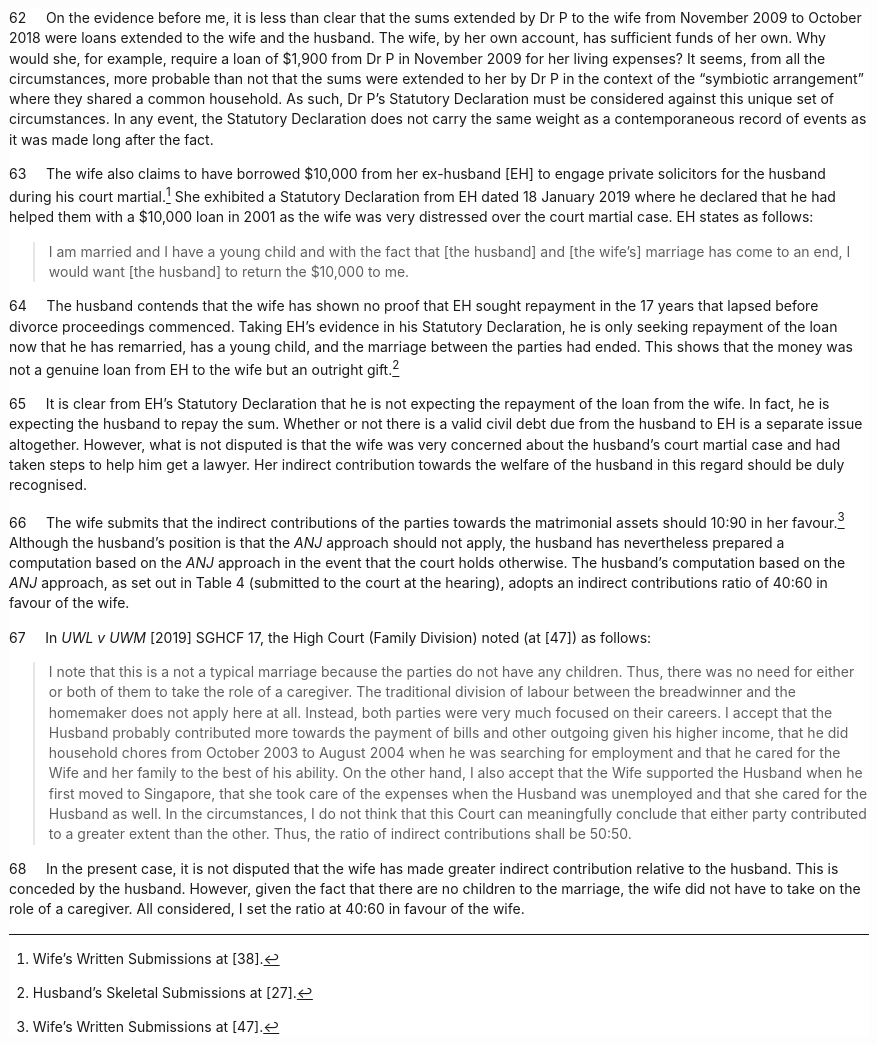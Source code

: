 62     On the evidence before me, it is less than clear that the sums extended by Dr P to the wife from November 2009 to October 2018 were loans extended to the wife and the husband. The wife, by her own account, has sufficient funds of her own. Why would she, for example, require a loan of $1,900 from Dr P in November 2009 for her living expenses? It seems, from all the circumstances, more probable than not that the sums were extended to her by Dr P in the context of the “symbiotic arrangement” where they shared a common household. As such, Dr P’s Statutory Declaration must be considered against this unique set of circumstances. In any event, the Statutory Declaration does not carry the same weight as a contemporaneous record of events as it was made long after the fact.

63     The wife also claims to have borrowed $10,000 from her ex-husband \[EH\] to engage private solicitors for the husband during his court martial.[^69] She exhibited a Statutory Declaration from EH dated 18 January 2019 where he declared that he had helped them with a $10,000 loan in 2001 as the wife was very distressed over the court martial case. EH states as follows:

> I am married and I have a young child and with the fact that \[the husband\] and \[the wife’s\] marriage has come to an end, I would want \[the husband\] to return the $10,000 to me.

64     The husband contends that the wife has shown no proof that EH sought repayment in the 17 years that lapsed before divorce proceedings commenced. Taking EH’s evidence in his Statutory Declaration, he is only seeking repayment of the loan now that he has remarried, has a young child, and the marriage between the parties had ended. This shows that the money was not a genuine loan from EH to the wife but an outright gift.[^70]

65     It is clear from EH’s Statutory Declaration that he is not expecting the repayment of the loan from the wife. In fact, he is expecting the husband to repay the sum. Whether or not there is a valid civil debt due from the husband to EH is a separate issue altogether. However, what is not disputed is that the wife was very concerned about the husband’s court martial case and had taken steps to help him get a lawyer. Her indirect contribution towards the welfare of the husband in this regard should be duly recognised.

66     The wife submits that the indirect contributions of the parties towards the matrimonial assets should 10:90 in her favour.[^71] Although the husband’s position is that the _ANJ_ approach should not apply, the husband has nevertheless prepared a computation based on the _ANJ_ approach in the event that the court holds otherwise. The husband’s computation based on the _ANJ_ approach, as set out in Table 4 (submitted to the court at the hearing), adopts an indirect contributions ratio of 40:60 in favour of the wife.

67     In _UWL v UWM_ <span class="citation">\[2019\] SGHCF 17</span>, the High Court (Family Division) noted (at \[47\]) as follows:

> I note that this is a not a typical marriage because the parties do not have any children. Thus, there was no need for either or both of them to take the role of a caregiver. The traditional division of labour between the breadwinner and the homemaker does not apply here at all. Instead, both parties were very much focused on their careers. I accept that the Husband probably contributed more towards the payment of bills and other outgoing given his higher income, that he did household chores from October 2003 to August 2004 when he was searching for employment and that he cared for the Wife and her family to the best of his ability. On the other hand, I also accept that the Wife supported the Husband when he first moved to Singapore, that she took care of the expenses when the Husband was unemployed and that she cared for the Husband as well. In the circumstances, I do not think that this Court can meaningfully conclude that either party contributed to a greater extent than the other. Thus, the ratio of indirect contributions shall be 50:50.

68     In the present case, it is not disputed that the wife has made greater indirect contribution relative to the husband. This is conceded by the husband. However, given the fact that there are no children to the marriage, the wife did not have to take on the role of a caregiver. All considered, I set the ratio at 40:60 in favour of the wife.


[^1]: Wife’s Written Submissions at \[1\].
[^2]: Husband’s Affidavit of Assets and Means dated 7 December 2018 at \[19\]-\[20\].
[^3]: Husband’s Skeletal Submissions at \[2\].
[^4]: Wife’s AEIC dated 7 September 2018 at \[40\].
[^5]: Wife’s AEIC dated 7 September 2018 at \[43\]; Wife’s Counterclaim at \[2(a)\].
[^6]: Wife’s AEIC dated 7 September 2018 at page 65; Wife’s Counterclaim at \[2(c)-(d)\].
[^7]: Wife’s AEIC dated 7 September 2018 at \[46\].
[^8]: Wife’s AEIC dated 7 September 2018 at \[47\].
[^9]: Wife’s Written Submissions at \[2\].
[^10]: Husband’s AEIC dated 12 September 2018 at \[5\].
[^11]: Wife’s AEIC dated 7 September 2018 at \[8\] & \[56\].
[^12]: Wife’s Written Submissions at \[4\].
[^13]: Husband’s Skeletal Submissions at \[3\] and Wife’s Written Submissions at \[5\].
[^14]: Plaintiff’s Skeletal Submissions at \[34\].
[^15]: Defendant’s Written Submissions at \[13\].
[^16]: Husband’s Affidavit of Assets and Means dated 7 December 2018 at \[10\] (see s/no. 3).
[^17]: Wife’s Affidavit of Assets and Means dated 6 December 2018 at \[9\].
[^18]: Wife’s 2nd Affidavit dated 16 April 2019 at \[22\].
[^19]: Joint Summary at page 5.
[^20]: Wife’s Affidavit dated 2 May 2019 at page 13 and Wife’s Affidavit (Answers to Interrogatories) dated 23 January 2019 at page 17.
[^21]: Wife’s Affidavit of Assets and Means dated 6 December 2018 at \[4\] & \[5\].
[^22]: Wife’s Written Submissions at \[41\]-\[42\].
[^23]: Husband’s Skeletal Submissions at \[44\].
[^24]: Husband’s 2nd Ancillary Affidavit dated 16 April 2019 at \[41\]-\[42\].
[^25]: Husband’s 2nd Ancillary Affidavit dated 16 April 2019 at \[41\].
[^26]: Husband’s Affidavit of Assets and Means dated 7 December 2018 at page 14.
[^27]: Husband’s Affidavit of Assets and Means dated 7 December 2018 at \[2(3)(c)\].
[^28]: Husband’s 2nd Ancillary Affidavit dated 16 April 2019 at \[42\].
[^29]: Wife’s Counterclaim.
[^30]: Wife’s Written Submissions at \[18\]; Husband’s 2nd Ancillary Affidavit dated 16 April 2019 at \[14\].
[^31]: Wife’s Written Submissions at \[19\]; Wife’s Affidavit dated 28 March 2019 at \[56\].
[^32]: Husband’s Skeletal Submissions at \[19\]-\[20\].
[^33]: Wife’s Affidavit dated 28 March 2019 at \[56\]; According to the Plaintiff’s Skeletal Submissions at \[19\], the CDP statements from 2011 onwards were provided to the husband.
[^34]: Wife’s Written Submissions at \[19\]; Wife’s Affidavit dated 28 March 2019 at \[56\].
[^35]: Husband’s 2nd Ancillary Affidavit dated 16 April 2019 at \[15\].
[^36]: Wife’s Written Submissions at \[47\].
[^37]: Wife’s Written Submissions at \[48\].
[^38]: Wife’s Written Submissions at \[54\]-\[55\].
[^39]: Wife’s Written Submissions at \[56\].
[^40]: Wife’s Written Submissions at \[58\].
[^41]: Husband’s Skeletal Submissions at \[6\].
[^42]: Husband’s Skeletal Submissions at \[7\].
[^43]: Husband’s Skeletal Submissions at \[9\].
[^44]: Husband’s Skeletal Submissions at \[29\]-\[31\].
[^45]: Husband’s Skeletal Submissions at \[31\].
[^46]: Husband’s Skeletal Submissions at \[32\].
[^47]: Husband’s AEIC dated 13 September 2019 at \[13\].
[^48]: T’s AEIC dated 13 September 2019 at \[15\].
[^49]: Husband’s AEIC dated 13 September 2018 at \[21\].
[^50]: T’s Affidavit dated 8 May 2019 at \[6\].
[^51]: Wife’s Written Submissions at \[46\].
[^52]: Table 4 (Husband’s computation based on the _ANJ_ approach).
[^53]: Wife’s Written Submissions at \[46\].
[^54]: Table 4.
[^55]: Wife’s Written Submissions at \[33\].
[^56]: Wife’s Written Submissions at \[34\].
[^57]: Wife’s Written Submissions at \[35\].
[^58]: Wife’s Written Submissions at \[36\].
[^59]: Husband’s 2nd Ancillary Affidavit dated 16 April 2019 at \[41\].
[^60]: Wife’s Written Submissions at \[44\].
[^61]: Wife’s Written Submissions at \[37\].
[^62]: Wife’s 2nd Affidavit dated 28 March 2019 at pages 64-66.
[^63]: Husband’s Skeletal Submissions at \[25\].
[^64]: Husband’s Skeletal Submissions at \[26\].
[^65]: Husband’s Affidavit of Assets and Means dated 7 December 2018 at \[26\]-\[28\].
[^66]: Wife’s AEIC dated 7 September 2018 at \[13\]-\[17\].
[^67]: Wife’s AEIC dated 7 September 2018 at \[23\].
[^68]: Wife’s 2nd Affidavit dated 28 March 2019 at \[22\].
[^69]: Wife’s Written Submissions at \[38\].
[^70]: Husband’s Skeletal Submissions at \[27\].
[^71]: Wife’s Written Submissions at \[47\].
[^72]: Wife’s Written Submissions at \[70\].
[^73]: Wife’s Written Submissions at \[70\].
[^74]: Wife’s Written Submissions at \[71\].
[^75]: Husband’s Skeletal Submissions at \[39\].
[^76]: Husband’s Skeletal Submissions at \[44\].
[^77]: Husband’s Skeletal Submissions at \[40\].
[^78]: Husband’s Skeletal Submissions at \[46\].